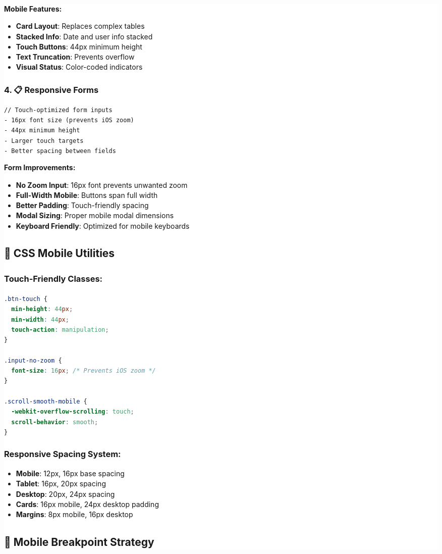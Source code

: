 **Mobile Features:**
- **Card Layout**: Replaces complex tables
- **Stacked Info**: Date and user info stacked
- **Touch Buttons**: 44px minimum height
- **Text Truncation**: Prevents overflow
- **Visual Status**: Color-coded indicators

### **4. 📋 Responsive Forms**
```tsx
// Touch-optimized form inputs
- 16px font size (prevents iOS zoom)
- 44px minimum height
- Larger touch targets
- Better spacing between fields
```

**Form Improvements:**
- **No Zoom Input**: 16px font prevents unwanted zoom
- **Full-Width Mobile**: Buttons span full width
- **Better Padding**: Touch-friendly spacing
- **Modal Sizing**: Proper mobile modal dimensions
- **Keyboard Friendly**: Optimized for mobile keyboards

## 🎨 **CSS Mobile Utilities**

### **Touch-Friendly Classes:**
```css
.btn-touch {
  min-height: 44px;
  min-width: 44px;
  touch-action: manipulation;
}

.input-no-zoom {
  font-size: 16px; /* Prevents iOS zoom */
}

.scroll-smooth-mobile {
  -webkit-overflow-scrolling: touch;
  scroll-behavior: smooth;
}
```

### **Responsive Spacing System:**
- **Mobile**: 12px, 16px base spacing
- **Tablet**: 16px, 20px spacing  
- **Desktop**: 20px, 24px spacing
- **Cards**: 16px mobile, 24px desktop padding
- **Margins**: 8px mobile, 16px desktop

## 📱 **Mobile Breakpoint Strategy**
